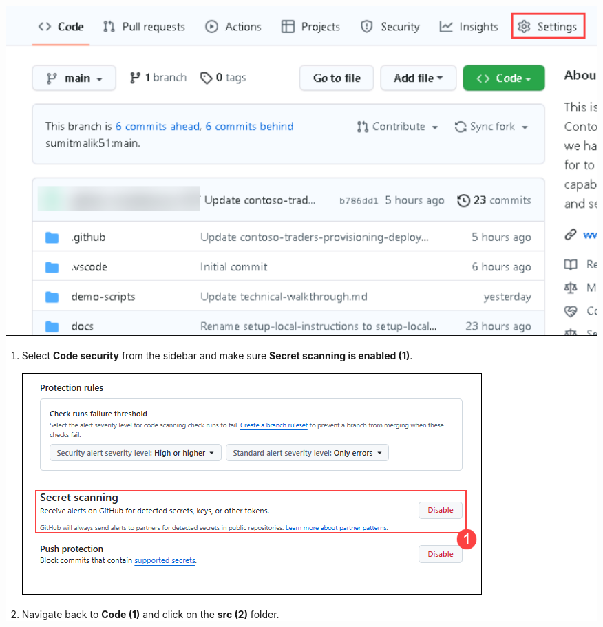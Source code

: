    ![](../media/2dg110.png)
    
1. Select **Code security** from the sidebar and make sure **Secret scanning is enabled (1)**.

   ![](../media/devops-devsecops-new-9.png)   
    
1. Navigate back to **Code (1)** and click on the **src (2)** folder.
